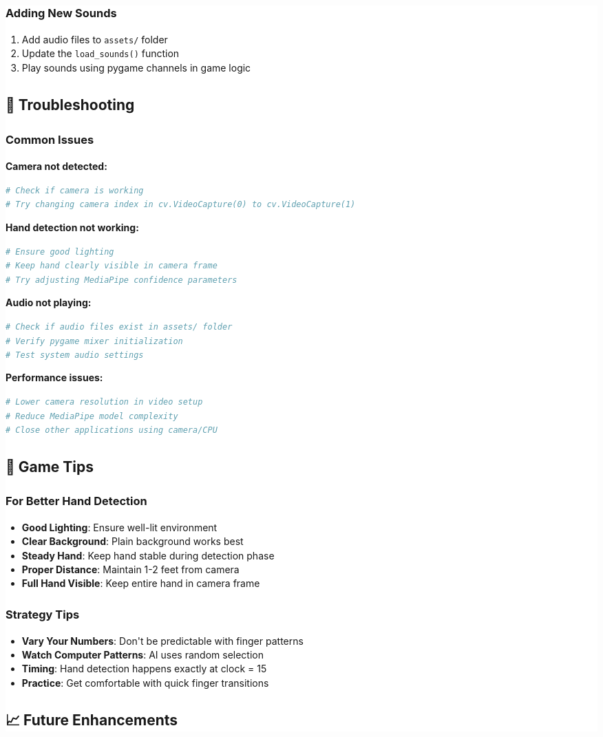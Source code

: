 ### Adding New Sounds
1. Add audio files to `assets/` folder
2. Update the `load_sounds()` function
3. Play sounds using pygame channels in game logic

## 🐛 Troubleshooting

### Common Issues

**Camera not detected:**
```bash
# Check if camera is working
# Try changing camera index in cv.VideoCapture(0) to cv.VideoCapture(1)
```

**Hand detection not working:**
```bash
# Ensure good lighting
# Keep hand clearly visible in camera frame
# Try adjusting MediaPipe confidence parameters
```

**Audio not playing:**
```bash
# Check if audio files exist in assets/ folder
# Verify pygame mixer initialization
# Test system audio settings
```

**Performance issues:**
```bash
# Lower camera resolution in video setup
# Reduce MediaPipe model complexity
# Close other applications using camera/CPU
```

## 🎯 Game Tips

### For Better Hand Detection
- **Good Lighting**: Ensure well-lit environment
- **Clear Background**: Plain background works best
- **Steady Hand**: Keep hand stable during detection phase
- **Proper Distance**: Maintain 1-2 feet from camera
- **Full Hand Visible**: Keep entire hand in camera frame

### Strategy Tips
- **Vary Your Numbers**: Don't be predictable with finger patterns
- **Watch Computer Patterns**: AI uses random selection
- **Timing**: Hand detection happens exactly at clock = 15
- **Practice**: Get comfortable with quick finger transitions

## 📈 Future Enhancements
